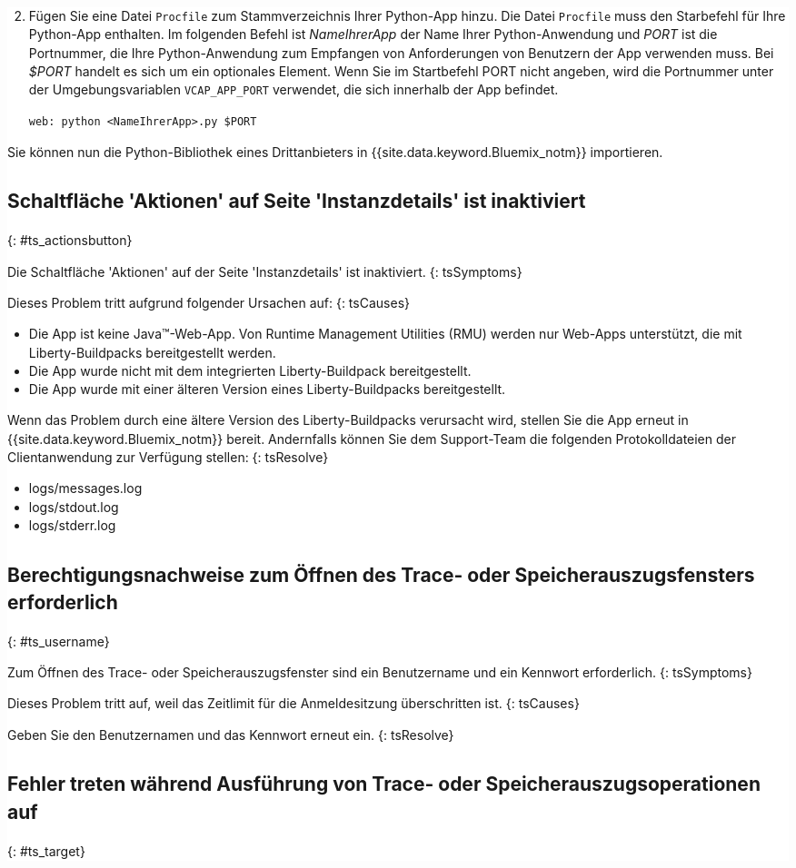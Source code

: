  2. Fügen Sie eine Datei `Procfile` zum Stammverzeichnis Ihrer Python-App hinzu.
Die Datei `Procfile` muss den Starbefehl für Ihre Python-App enthalten. Im folgenden Befehl ist *NameIhrerApp* der Name Ihrer Python-Anwendung und *PORT* ist die Portnummer, die Ihre Python-Anwendung zum Empfangen von Anforderungen von Benutzern der App verwenden muss. Bei *$PORT* handelt es sich um ein optionales Element. Wenn Sie im Startbefehl PORT nicht angeben, wird die Portnummer unter der Umgebungsvariablen `VCAP_APP_PORT` verwendet, die sich innerhalb der App befindet. 
	```
	web: python <NameIhrerApp>.py $PORT
	```

Sie können nun die Python-Bibliothek eines Drittanbieters in {{site.data.keyword.Bluemix_notm}} importieren.	


## Schaltfläche 'Aktionen' auf Seite 'Instanzdetails' ist inaktiviert
{: #ts_actionsbutton}

Die Schaltfläche 'Aktionen' auf der Seite 'Instanzdetails' ist inaktiviert.
{: tsSymptoms} 

Dieses Problem tritt aufgrund folgender Ursachen auf:
{: tsCauses}

 * Die App ist keine Java&trade;-Web-App. Von Runtime Management Utilities (RMU) werden nur Web-Apps unterstützt, die mit Liberty-Buildpacks bereitgestellt werden.
 * Die App wurde nicht mit dem integrierten Liberty-Buildpack bereitgestellt.
 * Die App wurde mit einer älteren Version eines Liberty-Buildpacks bereitgestellt.

Wenn das Problem durch eine ältere Version des Liberty-Buildpacks verursacht wird, stellen Sie die App erneut in {{site.data.keyword.Bluemix_notm}} bereit. Andernfalls können Sie dem Support-Team die folgenden Protokolldateien der Clientanwendung zur Verfügung stellen:
{: tsResolve} 

  * logs/messages.log
  * logs/stdout.log
  * logs/stderr.log
 
  
## Berechtigungsnachweise zum Öffnen des Trace- oder Speicherauszugsfensters erforderlich
{: #ts_username}

Zum Öffnen des Trace- oder Speicherauszugsfenster sind ein Benutzername und ein Kennwort erforderlich.
{: tsSymptoms}

Dieses Problem tritt auf, weil das Zeitlimit für die Anmeldesitzung überschritten ist.
{: tsCauses}

Geben Sie den Benutzernamen und das Kennwort erneut ein.
{: tsResolve}


## Fehler treten während Ausführung von Trace- oder Speicherauszugsoperationen auf
{: #ts_target}
